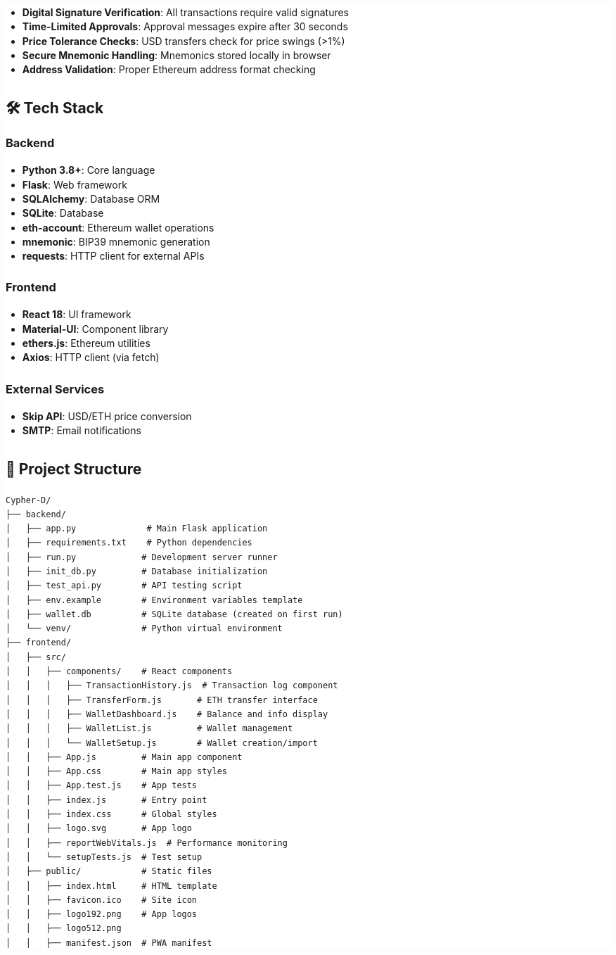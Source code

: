 - **Digital Signature Verification**: All transactions require valid signatures
- **Time-Limited Approvals**: Approval messages expire after 30 seconds
- **Price Tolerance Checks**: USD transfers check for price swings (>1%)
- **Secure Mnemonic Handling**: Mnemonics stored locally in browser
- **Address Validation**: Proper Ethereum address format checking

## 🛠️ Tech Stack

### Backend
- **Python 3.8+**: Core language
- **Flask**: Web framework
- **SQLAlchemy**: Database ORM
- **SQLite**: Database
- **eth-account**: Ethereum wallet operations
- **mnemonic**: BIP39 mnemonic generation
- **requests**: HTTP client for external APIs

### Frontend
- **React 18**: UI framework
- **Material-UI**: Component library
- **ethers.js**: Ethereum utilities
- **Axios**: HTTP client (via fetch)

### External Services
- **Skip API**: USD/ETH price conversion
- **SMTP**: Email notifications

## 📁 Project Structure

```
Cypher-D/
├── backend/
│   ├── app.py              # Main Flask application
│   ├── requirements.txt    # Python dependencies
│   ├── run.py             # Development server runner
│   ├── init_db.py         # Database initialization
│   ├── test_api.py        # API testing script
│   ├── env.example        # Environment variables template
│   ├── wallet.db          # SQLite database (created on first run)
│   └── venv/              # Python virtual environment
├── frontend/
│   ├── src/
│   │   ├── components/    # React components
│   │   │   ├── TransactionHistory.js  # Transaction log component
│   │   │   ├── TransferForm.js       # ETH transfer interface
│   │   │   ├── WalletDashboard.js    # Balance and info display
│   │   │   ├── WalletList.js         # Wallet management
│   │   │   └── WalletSetup.js        # Wallet creation/import
│   │   ├── App.js         # Main app component
│   │   ├── App.css        # Main app styles
│   │   ├── App.test.js    # App tests
│   │   ├── index.js       # Entry point
│   │   ├── index.css      # Global styles
│   │   ├── logo.svg       # App logo
│   │   ├── reportWebVitals.js  # Performance monitoring
│   │   └── setupTests.js  # Test setup
│   ├── public/            # Static files
│   │   ├── index.html     # HTML template
│   │   ├── favicon.ico    # Site icon
│   │   ├── logo192.png    # App logos
│   │   ├── logo512.png
│   │   ├── manifest.json  # PWA manifest
```